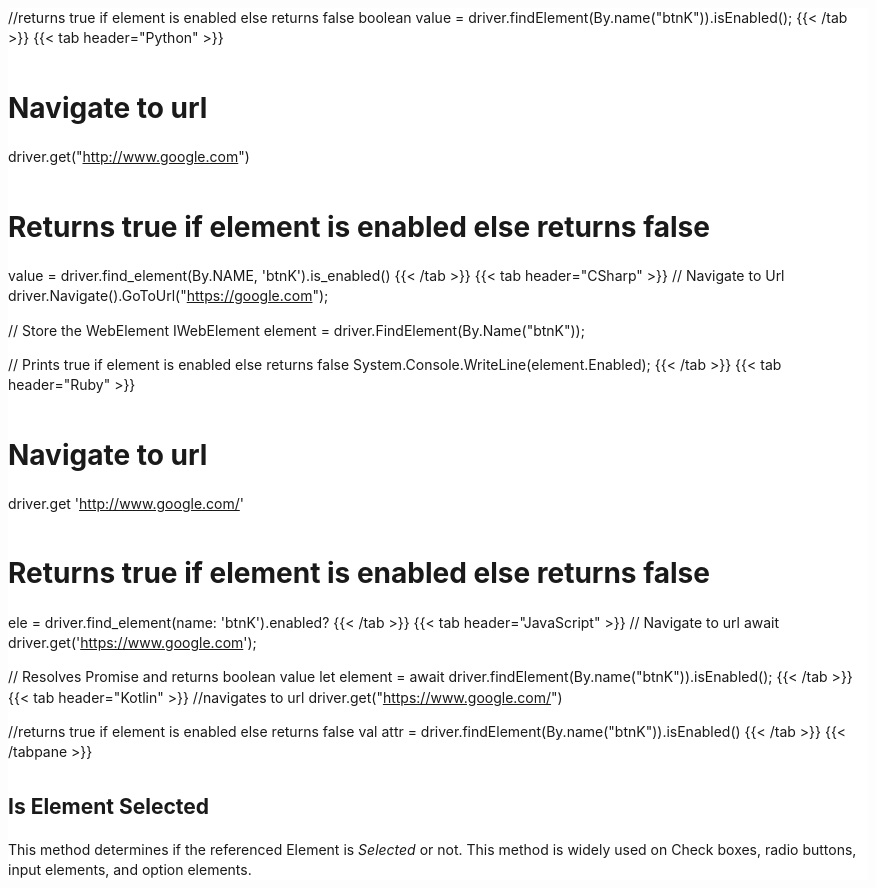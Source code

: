   //returns true if element is enabled else returns false
  boolean value = driver.findElement(By.name("btnK")).isEnabled();
  {{< /tab >}}
  {{< tab header="Python" >}}
# Navigate to url
driver.get("http://www.google.com")

# Returns true if element is enabled else returns false
value = driver.find_element(By.NAME, 'btnK').is_enabled()
  {{< /tab >}}
  {{< tab header="CSharp" >}}
// Navigate to Url
driver.Navigate().GoToUrl("https://google.com");

// Store the WebElement
IWebElement element = driver.FindElement(By.Name("btnK"));

// Prints true if element is enabled else returns false
System.Console.WriteLine(element.Enabled);
  {{< /tab >}}
  {{< tab header="Ruby" >}}
# Navigate to url
driver.get 'http://www.google.com/'

# Returns true if element is enabled else returns false
ele = driver.find_element(name: 'btnK').enabled?
  {{< /tab >}}
  {{< tab header="JavaScript" >}}
// Navigate to url
await driver.get('https://www.google.com');

// Resolves Promise and returns boolean value
let element =  await driver.findElement(By.name("btnK")).isEnabled();
  {{< /tab >}}
  {{< tab header="Kotlin" >}}
 //navigates to url
 driver.get("https://www.google.com/")

 //returns true if element is enabled else returns false
 val attr = driver.findElement(By.name("btnK")).isEnabled()
  {{< /tab >}}
{{< /tabpane >}}

## Is Element Selected

This method determines if the referenced Element
is _Selected_ or not. This method is widely used on
Check boxes, radio buttons, input elements, and option elements.
